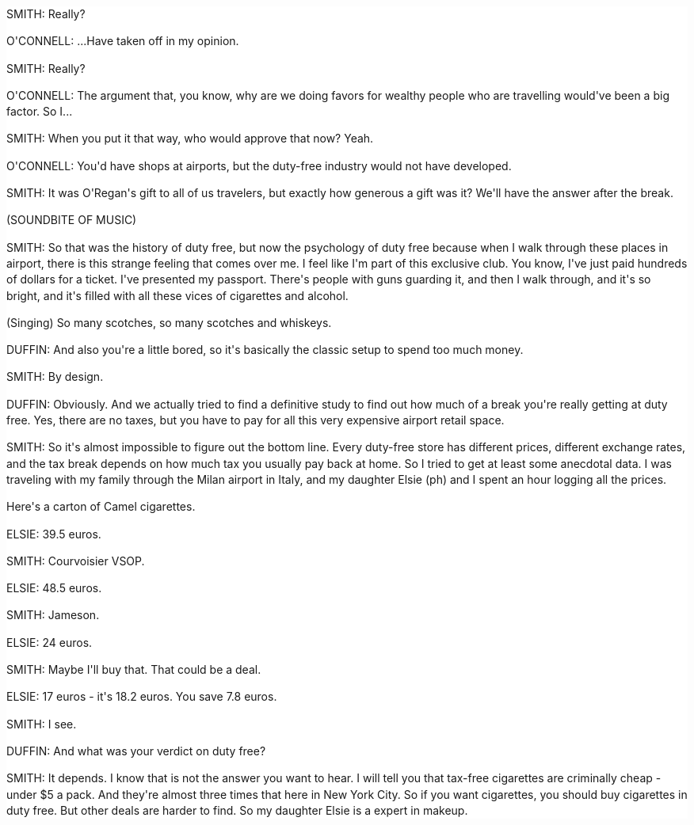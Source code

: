 SMITH: Really?

O'CONNELL: ...Have taken off in my opinion.

SMITH: Really?

O'CONNELL: The argument that, you know, why are we doing favors for wealthy people who are travelling would've been a big factor. So I...

SMITH: When you put it that way, who would approve that now? Yeah.

O'CONNELL: You'd have shops at airports, but the duty-free industry would not have developed.

SMITH: It was O'Regan's gift to all of us travelers, but exactly how generous a gift was it? We'll have the answer after the break.

(SOUNDBITE OF MUSIC)

SMITH: So that was the history of duty free, but now the psychology of duty free because when I walk through these places in airport, there is this strange feeling that comes over me. I feel like I'm part of this exclusive club. You know, I've just paid hundreds of dollars for a ticket. I've presented my passport. There's people with guns guarding it, and then I walk through, and it's so bright, and it's filled with all these vices of cigarettes and alcohol.

(Singing) So many scotches, so many scotches and whiskeys.

DUFFIN: And also you're a little bored, so it's basically the classic setup to spend too much money.

SMITH: By design.

DUFFIN: Obviously. And we actually tried to find a definitive study to find out how much of a break you're really getting at duty free. Yes, there are no taxes, but you have to pay for all this very expensive airport retail space.

SMITH: So it's almost impossible to figure out the bottom line. Every duty-free store has different prices, different exchange rates, and the tax break depends on how much tax you usually pay back at home. So I tried to get at least some anecdotal data. I was traveling with my family through the Milan airport in Italy, and my daughter Elsie (ph) and I spent an hour logging all the prices.

Here's a carton of Camel cigarettes.

ELSIE: 39.5 euros.

SMITH: Courvoisier VSOP.

ELSIE: 48.5 euros.

SMITH: Jameson.

ELSIE: 24 euros.

SMITH: Maybe I'll buy that. That could be a deal.

ELSIE: 17 euros - it's 18.2 euros. You save 7.8 euros.

SMITH: I see.

DUFFIN: And what was your verdict on duty free?

SMITH: It depends. I know that is not the answer you want to hear. I will tell you that tax-free cigarettes are criminally cheap - under $5 a pack. And they're almost three times that here in New York City. So if you want cigarettes, you should buy cigarettes in duty free. But other deals are harder to find. So my daughter Elsie is a expert in makeup.
